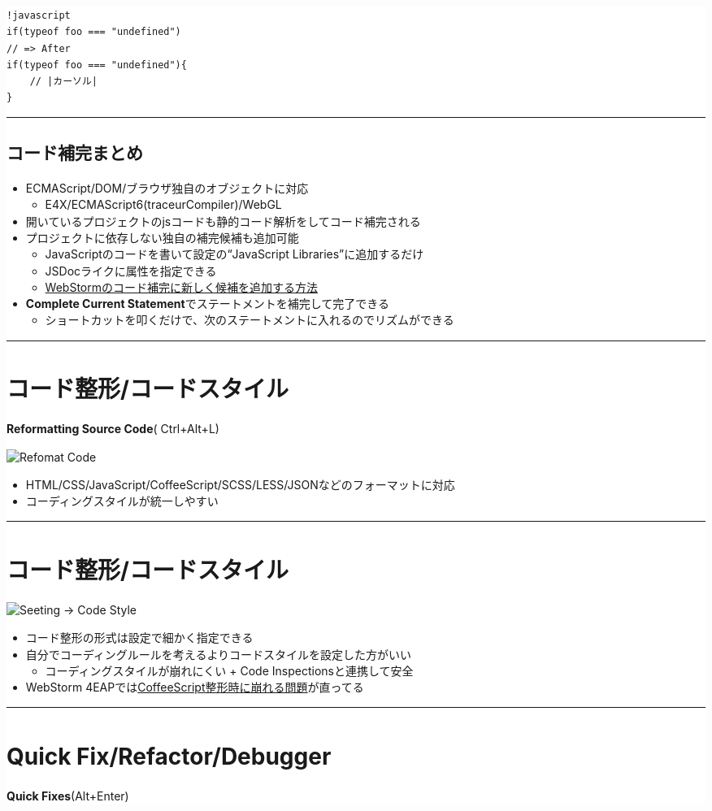 	!javascript
	if(typeof foo === "undefined")
	// => After
	if(typeof foo === "undefined"){
		// |カーソル|
	}

---

## コード補完まとめ

* ECMAScript/DOM/ブラウザ独自のオブジェクトに対応
	* E4X/ECMAScript6(traceurCompiler)/WebGL
* 開いているプロジェクトのjsコードも静的コード解析をしてコード補完される
* プロジェクトに依存しない独自の補完候補も追加可能
	* JavaScriptのコードを書いて設定の“JavaScript Libraries”に追加するだけ		
	* JSDocライクに属性を指定できる
	* [WebStormのコード補完に新しく候補を追加する方法](http://efcl.info/2010/1203/res2152/ "WebStormのコード補完に新しく候補を追加する方法")
* **Complete Current Statement**でステートメントを補完して完了できる
	* ショートカットを叩くだけで、次のステートメントに入れるのでリズムができる

---

# **コード整形**/コードスタイル

**Reformatting Source Code**( Ctrl+Alt+L)

![Refomat Code](http://www.jetbrains.com/ruby/features/screenshots/js/JS_code_formatting.gif)

* HTML/CSS/JavaScript/CoffeeScript/SCSS/LESS/JSONなどのフォーマットに対応
* コーディングスタイルが統一しやすい

---

# コード整形/**コードスタイル** 

![Seeting -> Code Style](https://img.skitch.com/20120225-xsgisrbpjxdjmfe1a23dcxxpqg.png)

* コード整形の形式は設定で細かく指定できる
* 自分でコーディングルールを考えるよりコードスタイルを設定した方がいい
	* コーディングスタイルが崩れにくい + Code Inspectionsと連携して安全
* WebStorm 4EAPでは[CoffeeScript整形時に崩れる問題](http://d.hatena.ne.jp/vvakame/20111224%231324696047?sid=5085d516e50fe97e "CoffeeScript導入に必要なこと - @vvakame の日記")が直ってる

---

# **Quick Fix**/Refactor/Debugger

**Quick Fixes**(Alt+Enter)

